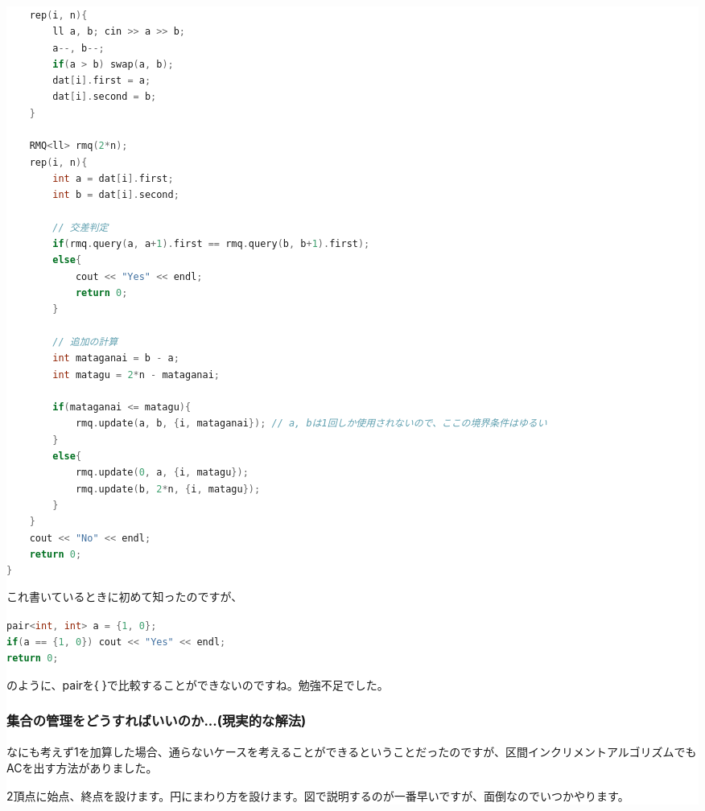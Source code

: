 ```cpp
    rep(i, n){
        ll a, b; cin >> a >> b;
        a--, b--;
        if(a > b) swap(a, b);
        dat[i].first = a;
        dat[i].second = b;
    }

    RMQ<ll> rmq(2*n);
    rep(i, n){
        int a = dat[i].first;
        int b = dat[i].second;
        
        // 交差判定
        if(rmq.query(a, a+1).first == rmq.query(b, b+1).first);
        else{
            cout << "Yes" << endl;
            return 0;
        }

        // 追加の計算
        int mataganai = b - a;
        int matagu = 2*n - mataganai;

        if(mataganai <= matagu){
            rmq.update(a, b, {i, mataganai}); // a, bは1回しか使用されないので、ここの境界条件はゆるい
        }
        else{
            rmq.update(0, a, {i, matagu});
            rmq.update(b, 2*n, {i, matagu});
        }
    }
    cout << "No" << endl;
    return 0;
}
```

これ書いているときに初めて知ったのですが、

```cpp
pair<int, int> a = {1, 0};
if(a == {1, 0}) cout << "Yes" << endl;
return 0;
```

のように、pairを{ }で比較することができないのですね。勉強不足でした。

### 集合の管理をどうすればいいのか...(現実的な解法)

なにも考えず1を加算した場合、通らないケースを考えることができるということだったのですが、区間インクリメントアルゴリズムでもACを出す方法がありました。

2頂点に始点、終点を設けます。円にまわり方を設けます。図で説明するのが一番早いですが、面倒なのでいつかやります。
